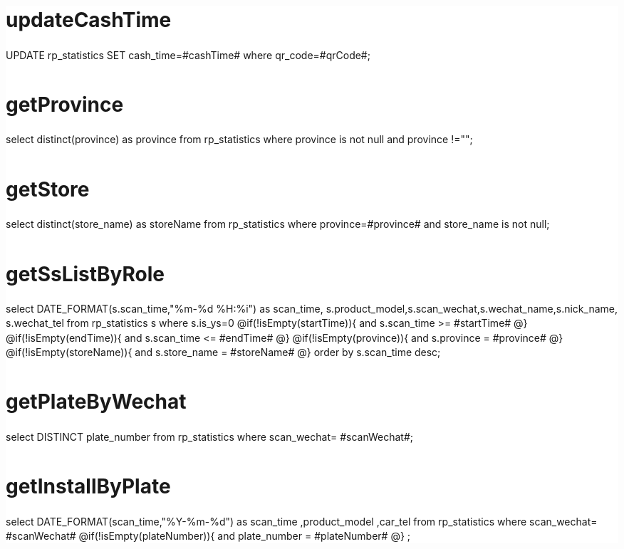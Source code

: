 updateCashTime
===
UPDATE rp_statistics
SET
cash_time=#cashTime# 
where qr_code=#qrCode#;

getProvince
===
select distinct(province) as province from rp_statistics where province is not null  and province !="";

getStore
===
select distinct(store_name) as storeName from rp_statistics where province=#province#  and store_name is not null;

getSsListByRole
===
select DATE_FORMAT(s.scan_time,"%m-%d %H:%i") as scan_time,
s.product_model,s.scan_wechat,s.wechat_name,s.nick_name,
s.wechat_tel from rp_statistics s
where s.is_ys=0
@if(!isEmpty(startTime)){
	and s.scan_time >= #startTime# 
@}
@if(!isEmpty(endTime)){
	and s.scan_time <= #endTime#
@}
@if(!isEmpty(province)){
	and s.province = #province#
@}
@if(!isEmpty(storeName)){
	and s.store_name = #storeName#
@}
order by s.scan_time desc;

getPlateByWechat
===
select DISTINCT plate_number from rp_statistics
where scan_wechat= #scanWechat#;

getInstallByPlate
===
select DATE_FORMAT(scan_time,"%Y-%m-%d") as scan_time ,product_model
,car_tel from rp_statistics
where scan_wechat= #scanWechat# 
@if(!isEmpty(plateNumber)){
	and plate_number = #plateNumber#
@} 
; 
